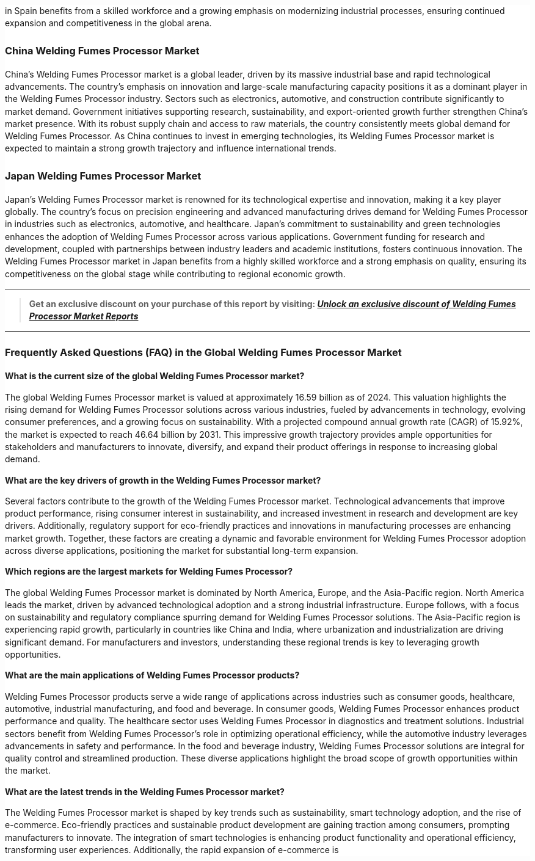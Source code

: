 in Spain benefits from a skilled workforce and a growing emphasis on modernizing industrial processes, ensuring continued expansion and competitiveness in the global arena.</p><h3>China Welding Fumes Processor Market</h3><p>China&rsquo;s Welding Fumes Processor market is a global leader, driven by its massive industrial base and rapid technological advancements. The country&rsquo;s emphasis on innovation and large-scale manufacturing capacity positions it as a dominant player in the Welding Fumes Processor industry. Sectors such as electronics, automotive, and construction contribute significantly to market demand. Government initiatives supporting research, sustainability, and export-oriented growth further strengthen China&rsquo;s market presence. With its robust supply chain and access to raw materials, the country consistently meets global demand for Welding Fumes Processor. As China continues to invest in emerging technologies, its Welding Fumes Processor market is expected to maintain a strong growth trajectory and influence international trends.</p><h3>Japan Welding Fumes Processor Market</h3><p>Japan&rsquo;s Welding Fumes Processor market is renowned for its technological expertise and innovation, making it a key player globally. The country&rsquo;s focus on precision engineering and advanced manufacturing drives demand for Welding Fumes Processor in industries such as electronics, automotive, and healthcare. Japan&rsquo;s commitment to sustainability and green technologies enhances the adoption of Welding Fumes Processor across various applications. Government funding for research and development, coupled with partnerships between industry leaders and academic institutions, fosters continuous innovation. The Welding Fumes Processor market in Japan benefits from a highly skilled workforce and a strong emphasis on quality, ensuring its competitiveness on the global stage while contributing to regional economic growth.</p><hr /><blockquote><p><strong>Get an exclusive discount on your purchase of this report by visiting: <em><a href="://marketresearchpulse.com/ask-for-discount/73349?utm_source=Github&amp;utm_medium=0111">Unlock an exclusive discount of Welding Fumes Processor Market Reports</a></em>&nbsp;</strong></p></blockquote><hr /><h3>Frequently Asked Questions (FAQ) in the Global Welding Fumes Processor Market</h3><p><strong>What is the current size of the global Welding Fumes Processor market?</strong></p><p>The global Welding Fumes Processor market is valued at approximately 16.59 billion as of 2024. This valuation highlights the rising demand for Welding Fumes Processor solutions across various industries, fueled by advancements in technology, evolving consumer preferences, and a growing focus on sustainability. With a projected compound annual growth rate (CAGR) of 15.92%, the market is expected to reach 46.64 billion by 2031. This impressive growth trajectory provides ample opportunities for stakeholders and manufacturers to innovate, diversify, and expand their product offerings in response to increasing global demand.</p><p><strong>What are the key drivers of growth in the Welding Fumes Processor market?</strong></p><p>Several factors contribute to the growth of the Welding Fumes Processor market. Technological advancements that improve product performance, rising consumer interest in sustainability, and increased investment in research and development are key drivers. Additionally, regulatory support for eco-friendly practices and innovations in manufacturing processes are enhancing market growth. Together, these factors are creating a dynamic and favorable environment for Welding Fumes Processor adoption across diverse applications, positioning the market for substantial long-term expansion.</p><p><strong>Which regions are the largest markets for Welding Fumes Processor?</strong></p><p>The global Welding Fumes Processor market is dominated by North America, Europe, and the Asia-Pacific region. North America leads the market, driven by advanced technological adoption and a strong industrial infrastructure. Europe follows, with a focus on sustainability and regulatory compliance spurring demand for Welding Fumes Processor solutions. The Asia-Pacific region is experiencing rapid growth, particularly in countries like China and India, where urbanization and industrialization are driving significant demand. For manufacturers and investors, understanding these regional trends is key to leveraging growth opportunities.</p><p><strong>What are the main applications of Welding Fumes Processor products?</strong></p><p>Welding Fumes Processor products serve a wide range of applications across industries such as consumer goods, healthcare, automotive, industrial manufacturing, and food and beverage. In consumer goods, Welding Fumes Processor enhances product performance and quality. The healthcare sector uses Welding Fumes Processor in diagnostics and treatment solutions. Industrial sectors benefit from Welding Fumes Processor&rsquo;s role in optimizing operational efficiency, while the automotive industry leverages advancements in safety and performance. In the food and beverage industry, Welding Fumes Processor solutions are integral for quality control and streamlined production. These diverse applications highlight the broad scope of growth opportunities within the market.</p><p><strong>What are the latest trends in the Welding Fumes Processor market?</strong></p><p>The Welding Fumes Processor market is shaped by key trends such as sustainability, smart technology adoption, and the rise of e-commerce. Eco-friendly practices and sustainable product development are gaining traction among consumers, prompting manufacturers to innovate. The integration of smart technologies is enhancing product functionality and operational efficiency, transforming user experiences. Additionally, the rapid expansion of e-commerce is